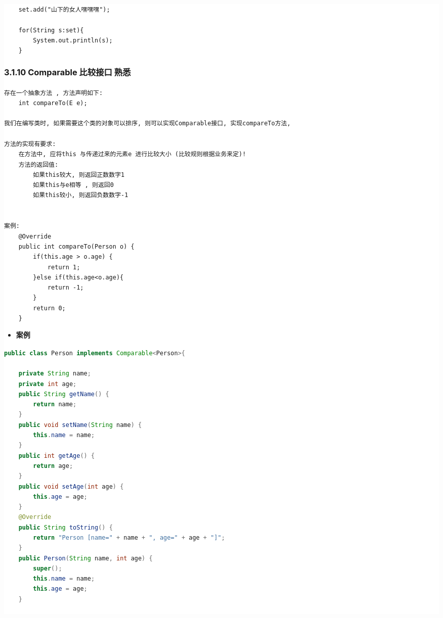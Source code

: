```
    set.add("山下的女人嘿嘿嘿");

    for(String s:set){
        System.out.println(s);
    }
```



### 3.1.10 Comparable 比较接口    熟悉

```
存在一个抽象方法 , 方法声明如下:
    int compareTo(E e);

我们在编写类时, 如果需要这个类的对象可以排序, 则可以实现Comparable接口, 实现compareTo方法, 

方法的实现有要求: 
    在方法中, 应将this 与传递过来的元素e 进行比较大小 (比较规则根据业务来定)!
    方法的返回值: 
        如果this较大, 则返回正数数字1
        如果this与e相等 , 则返回0
        如果this较小, 则返回负数数字-1


案例:
    @Override
    public int compareTo(Person o) {
        if(this.age > o.age) {
            return 1;
        }else if(this.age<o.age){
            return -1;
        }
        return 0;
    }
```

- **案例**
```java
public class Person implements Comparable<Person>{

	private String name;
	private int age;
	public String getName() {
		return name;
	}
	public void setName(String name) {
		this.name = name;
	}
	public int getAge() {
		return age;
	}
	public void setAge(int age) {
		this.age = age;
	}
	@Override
	public String toString() {
		return "Person [name=" + name + ", age=" + age + "]";
	}
	public Person(String name, int age) {
		super();
		this.name = name;
		this.age = age;
	}
	
```